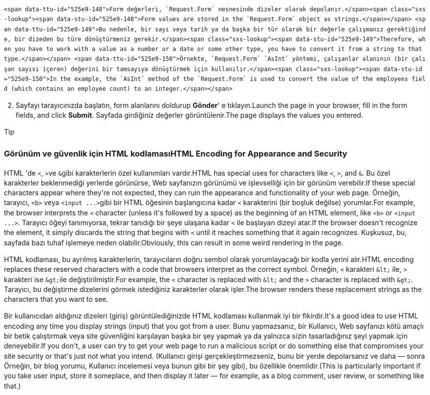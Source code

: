     <span data-ttu-id="525e9-148">Form değerleri, `Request.Form` nesnesinde dizeler olarak depolanır.</span><span class="sxs-lookup"><span data-stu-id="525e9-148">Form values are stored in the `Request.Form` object as strings.</span></span> <span data-ttu-id="525e9-149">Bu nedenle, bir sayı veya tarih ya da başka bir tür olarak bir değerle çalışmanız gerektiğinde, bir dizeden bu türe dönüştürmeniz gerekir.</span><span class="sxs-lookup"><span data-stu-id="525e9-149">Therefore, when you have to work with a value as a number or a date or some other type, you have to convert it from a string to that type.</span></span> <span data-ttu-id="525e9-150">Örnekte, `Request.Form` `AsInt` yöntemi, çalışanlar alanının (bir çalışan sayısı içeren) değerini bir tamsayıya dönüştürmek için kullanılır.</span><span class="sxs-lookup"><span data-stu-id="525e9-150">In the example, the `AsInt` method of the `Request.Form` is used to convert the value of the employees field (which contains an employee count) to an integer.</span></span>
2. <span data-ttu-id="525e9-151">Sayfayı tarayıcınızda başlatın, form alanlarını doldurup **Gönder**' e tıklayın.</span><span class="sxs-lookup"><span data-stu-id="525e9-151">Launch the page in your browser, fill in the form fields, and click **Submit**.</span></span> <span data-ttu-id="525e9-152">Sayfada girdiğiniz değerler görüntülenir.</span><span class="sxs-lookup"><span data-stu-id="525e9-152">The page displays the values you entered.</span></span>

> [!TIP] 
> 
> <a id="SB_HTMLEncoding"></a>
> ### <a name="html-encoding-for-appearance-and-security"></a><span data-ttu-id="525e9-153">Görünüm ve güvenlik için HTML kodlaması</span><span class="sxs-lookup"><span data-stu-id="525e9-153">HTML Encoding for Appearance and Security</span></span>
> 
> <span data-ttu-id="525e9-154">HTML 'de `<`, `>`ve `&`gibi karakterlerin özel kullanımları vardır.</span><span class="sxs-lookup"><span data-stu-id="525e9-154">HTML has special uses for characters like `<`, `>`, and `&`.</span></span> <span data-ttu-id="525e9-155">Bu özel karakterler beklenmediği yerlerde görünürse, Web sayfanızın görünümü ve işlevselliği için bir görünüm verebilir.</span><span class="sxs-lookup"><span data-stu-id="525e9-155">If these special characters appear where they're not expected, they can ruin the appearance and functionality of your web page.</span></span> <span data-ttu-id="525e9-156">Örneğin, tarayıcı, `<b>` veya `<input ...>`gibi bir HTML öğesinin başlangıcına kadar `<` karakterini (bir boşluk değilse) yorumlar.</span><span class="sxs-lookup"><span data-stu-id="525e9-156">For example, the browser interprets the `<` character (unless it's followed by a space) as the beginning of an HTML element, like `<b>` or `<input ...>`.</span></span> <span data-ttu-id="525e9-157">Tarayıcı öğeyi tanımıyorsa, tekrar tanıdığı bir şeye ulaşana kadar `<` ile başlayan dizeyi atar.</span><span class="sxs-lookup"><span data-stu-id="525e9-157">If the browser doesn't recognize the element, it simply discards the string that begins with `<` until it reaches something that it again recognizes.</span></span> <span data-ttu-id="525e9-158">Kuşkusuz, bu, sayfada bazı tuhaf işlemeye neden olabilir.</span><span class="sxs-lookup"><span data-stu-id="525e9-158">Obviously, this can result in some weird rendering in the page.</span></span>
> 
> <span data-ttu-id="525e9-159">HTML kodlaması, bu ayrılmış karakterlerin, tarayıcıların doğru sembol olarak yorumlayacağı bir kodla yerini alır.</span><span class="sxs-lookup"><span data-stu-id="525e9-159">HTML encoding replaces these reserved characters with a code that browsers interpret as the correct symbol.</span></span> <span data-ttu-id="525e9-160">Örneğin, `<` karakteri `&lt;` ile, `>` karakteri ise `&gt;`ile değiştirilmiştir.</span><span class="sxs-lookup"><span data-stu-id="525e9-160">For example, the `<` character is replaced with `&lt;` and the `>` character is replaced with `&gt;`.</span></span> <span data-ttu-id="525e9-161">Tarayıcı, bu değiştirme dizelerini görmek istediğiniz karakterler olarak işler.</span><span class="sxs-lookup"><span data-stu-id="525e9-161">The browser renders these replacement strings as the characters that you want to see.</span></span>
> 
> <span data-ttu-id="525e9-162">Bir kullanıcıdan aldığınız dizeleri (giriş) görüntülediğinizde HTML kodlaması kullanmak iyi bir fikirdir.</span><span class="sxs-lookup"><span data-stu-id="525e9-162">It's a good idea to use HTML encoding any time you display strings (input) that you got from a user.</span></span> <span data-ttu-id="525e9-163">Bunu yapmazsanız, bir Kullanıcı, Web sayfanızı kötü amaçlı bir betik çalıştırmak veya site güvenliğini karşılayan başka bir şey yapmak ya da yalnızca sizin tasarladığınız şeyi yapmak için deneyebilir.</span><span class="sxs-lookup"><span data-stu-id="525e9-163">If you don't, a user can try to get your web page to run a malicious script or do something else that compromises your site security or that's just not what you intend.</span></span> <span data-ttu-id="525e9-164">(Kullanıcı girişi gerçekleştirmezseniz, bunu bir yerde depolarsanız ve daha &#8212; sonra Örneğin, bir blog yorumu, Kullanıcı incelemesi veya bunun gibi bir şey gibi), bu özellikle önemlidir.</span><span class="sxs-lookup"><span data-stu-id="525e9-164">(This is particularly important if you take user input, store it someplace, and then display it later &#8212; for example, as a blog comment, user review, or something like that.)</span></span>